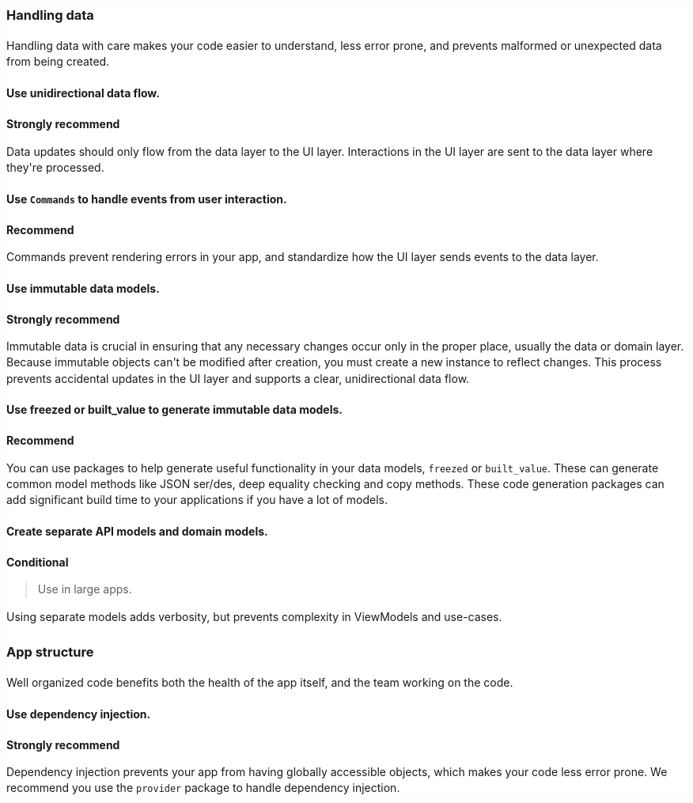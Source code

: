 ### Handling data

Handling data with care makes your code easier to understand, less error prone, and
prevents malformed or unexpected data from being created.

#### Use unidirectional data flow.
**Strongly recommend**

Data updates should only flow from the data layer to the UI layer.
Interactions in the UI layer are sent to the data layer where they're processed.

#### Use `Commands` to handle events from user interaction.
**Recommend**

Commands prevent rendering errors in your app, and standardize how the UI layer sends events to the data layer.

#### Use immutable data models.
**Strongly recommend**

Immutable data is crucial in ensuring that any necessary changes occur only in the proper place, usually the data or domain layer.
Because immutable objects can't be modified after creation, you must create a new instance to reflect changes.
This process prevents accidental updates in the UI layer and supports a clear, unidirectional data flow.

#### Use freezed or built_value to generate immutable data models.
**Recommend**

You can use packages to help generate useful functionality in your data models, `freezed` or `built_value`.
These can generate common model methods like JSON ser/des, deep equality checking and copy methods.
These code generation packages can add significant build time to your applications if you have a lot of models.

#### Create separate API models and domain models.
**Conditional**

> Use in large apps.

Using separate models adds verbosity, but prevents complexity in ViewModels and use-cases.

### App structure

Well organized code benefits both the health of the app itself, and the team working on the code.

#### Use dependency injection.
**Strongly recommend**

Dependency injection prevents your app from having globally accessible objects, which makes your code less error prone.
We recommend you use the `provider` package to handle dependency injection.
